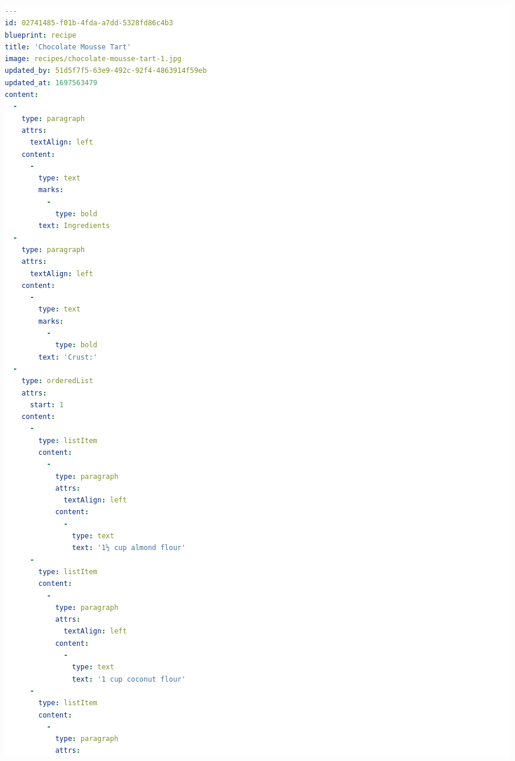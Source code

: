 ```yaml
---
id: 02741485-f01b-4fda-a7dd-5328fd86c4b3
blueprint: recipe
title: 'Chocolate Mousse Tart'
image: recipes/chocolate-mousse-tart-1.jpg
updated_by: 51d5f7f5-63e9-492c-92f4-4863914f59eb
updated_at: 1697563479
content:
  -
    type: paragraph
    attrs:
      textAlign: left
    content:
      -
        type: text
        marks:
          -
            type: bold
        text: Ingredients
  -
    type: paragraph
    attrs:
      textAlign: left
    content:
      -
        type: text
        marks:
          -
            type: bold
        text: 'Crust:'
  -
    type: orderedList
    attrs:
      start: 1
    content:
      -
        type: listItem
        content:
          -
            type: paragraph
            attrs:
              textAlign: left
            content:
              -
                type: text
                text: '1½ cup almond flour'
      -
        type: listItem
        content:
          -
            type: paragraph
            attrs:
              textAlign: left
            content:
              -
                type: text
                text: '1 cup coconut flour'
      -
        type: listItem
        content:
          -
            type: paragraph
            attrs:
```